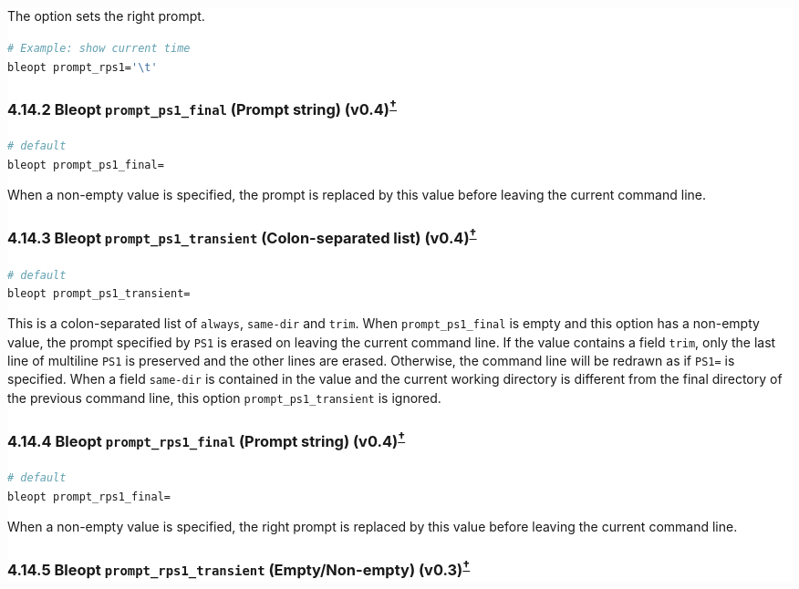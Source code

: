 The option sets the right prompt.

```bash
# Example: show current time
bleopt prompt_rps1='\t'
```

### 4.14.2 Bleopt `prompt_ps1_final` (Prompt string) (v0.4)<sup><a id="bleopt-prompt_ps1_final" href="#user-content-bleopt-prompt_ps1_final">†</a></sup>

```bash
# default
bleopt prompt_ps1_final=
```

When a non-empty value is specified,
the prompt is replaced by this value before leaving the current command line.

### 4.14.3 Bleopt `prompt_ps1_transient` (Colon-separated list) (v0.4)<sup><a id="bleopt-prompt_ps1_transient" href="#user-content-bleopt-prompt_ps1_transient">†</a></sup>

```bash
# default
bleopt prompt_ps1_transient=
```

This is a colon-separated list of `always`, `same-dir` and `trim`.
When `prompt_ps1_final` is empty and this option has a non-empty value,
the prompt specified by `PS1` is erased on leaving the current command line.
If the value contains a field `trim`, only the last line of multiline `PS1` is preserved and the other lines are erased.
Otherwise, the command line will be redrawn as if `PS1=` is specified.
When a field `same-dir` is contained in the value
and the current working directory is different from the final directory of the previous command line,
this option `prompt_ps1_transient` is ignored.

### 4.14.4 Bleopt `prompt_rps1_final` (Prompt string) (v0.4)<sup><a id="bleopt-prompt_rps1_final" href="#user-content-bleopt-prompt_rps1_final">†</a></sup>

```bash
# default
bleopt prompt_rps1_final=
```

When a non-empty value is specified,
the right prompt is replaced by this value before leaving the current command line.

### 4.14.5 Bleopt `prompt_rps1_transient` (Empty/Non-empty) (v0.3)<sup><a id="bleopt-prompt_rps1_transient" href="#user-content-bleopt-prompt_rps1_transient">†</a></sup>
